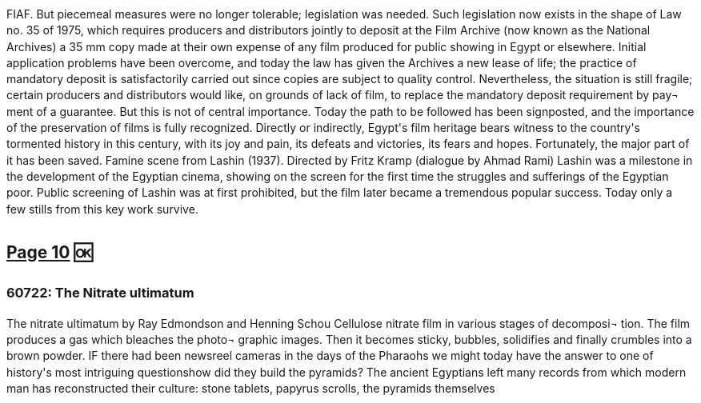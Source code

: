 FIAF.
But piecemeal measures were no longer
tolerable; legislation was needed. Such
legislation now exists in the shape of Law
no. 35 of 1975, which requires producers
and distributors jointly to deposit at the
Film Archive (now known as the National
Archives) a 35 mm copy made at their own
expense of any film produced for public
showing in Egypt or elsewhere.
Initial application problems have been
overcome, and today the law has given the
Archives a new lease of life; the practice of
mandatory deposit is satisfactorily carried
out since copies are subject to quality
control.
Nevertheless, the situation is still fragile;
certain producers and distributors would
like, on grounds of lack of film, to replace
the mandatory deposit requirement by pay¬
ment of a guarantee.
But this is not of central importance.
Today the path to be followed has been
signposted, and the importance of the
preservation of films is fully recognized.
Directly or indirectly, Egypt's film heritage
bears witness to the country's tormented
history in this century, with its joy and pain,
its defeats and victories, its fears and hopes.
Fortunately, the major part of it has been
saved.
Famine scene from Lashin (1937). Directed
by Fritz Kramp (dialogue by Ahmad Rami)
Lashin was a milestone in the development
of the Egyptian cinema, showing on the
screen for the first time the struggles and
sufferings of the Egyptian poor. Public
screening of Lashin was at first prohibited,
but the film later became a tremendous
popular success. Today only a few stills
from this key work survive.
## [Page 10](https://demo.humlab.umu.se/courier/060718engo.pdf#page=10) 🆗
### 60722: The Nitrate ultimatum
The nitrate ultimatum by Ray Edmondson and
Henning Schou
Cellulose nitrate film in
various stages of decomposi¬
tion. The film produces a gas
which bleaches the photo¬
graphic images. Then it
becomes sticky, bubbles,
solidifies and finally crumbles
into a brown powder.
IF there had been newsreel cameras in the
days of the Pharaohs we might today
have the answer to one of history's most
intriguing questionshow did they build the
pyramids? The ancient Egyptians left many
records from which modern man has
reconstructed their culture: stone tablets,
papyrus scrolls, the pyramids themselves